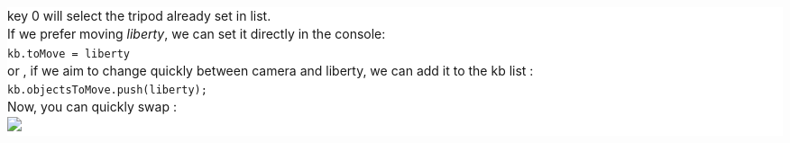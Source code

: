 key 0 will select the tripod already set in list.       
If we prefer moving *liberty*, we can set it directly in the console:   
``` kb.toMove = liberty ```    
or , if we aim to change quickly between camera and liberty, we can add it to the kb list :  
 ```kb.objectsToMove.push(liberty);```     
Now, you can quickly swap :    
 <img src = "../img/forDoc/cameraKbConsole.png" width = 300>   
 


